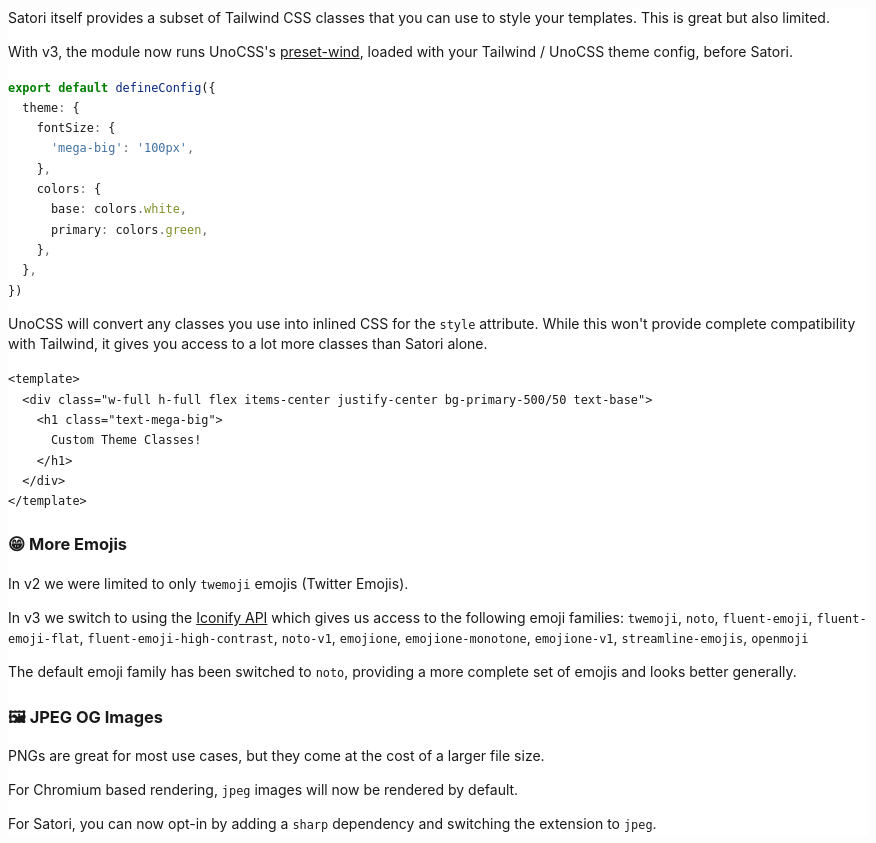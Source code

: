 Satori itself provides a subset of Tailwind CSS classes that you can use to style your templates. This is great but also
limited.

With v3, the module now runs UnoCSS's [preset-wind](https://unocss.dev/presets/wind), loaded with your Tailwind / UnoCSS theme config, before Satori.

```ts
export default defineConfig({
  theme: {
    fontSize: {
      'mega-big': '100px',
    },
    colors: {
      base: colors.white,
      primary: colors.green,
    },
  },
})
```

UnoCSS will convert any classes you use into inlined CSS for the `style` attribute. While this won't provide complete
compatibility with Tailwind, it gives you access to a lot more classes than Satori alone.

```vue
<template>
  <div class="w-full h-full flex items-center justify-center bg-primary-500/50 text-base">
    <h1 class="text-mega-big">
      Custom Theme Classes!
    </h1>
  </div>
</template>
```

### 😁 More Emojis

In v2 we were limited to only `twemoji` emojis (Twitter Emojis).

In v3 we switch to using the [Iconify API](https://iconify.design/docs/api/) which gives us access to the following emoji families:
`twemoji`, `noto`, `fluent-emoji`, `fluent-emoji-flat`, `fluent-emoji-high-contrast`, `noto-v1`, `emojione`, `emojione-monotone`, `emojione-v1`, `streamline-emojis`, `openmoji`

The default emoji family has been switched to `noto`, providing a more complete set of emojis and
looks better generally.

### 🖼️ JPEG OG Images

PNGs are great for most use cases, but they come at the cost of a larger file size.

For Chromium based rendering, `jpeg` images will now be rendered by default.

For Satori, you can now opt-in by adding a `sharp` dependency and switching the extension to `jpeg`.
